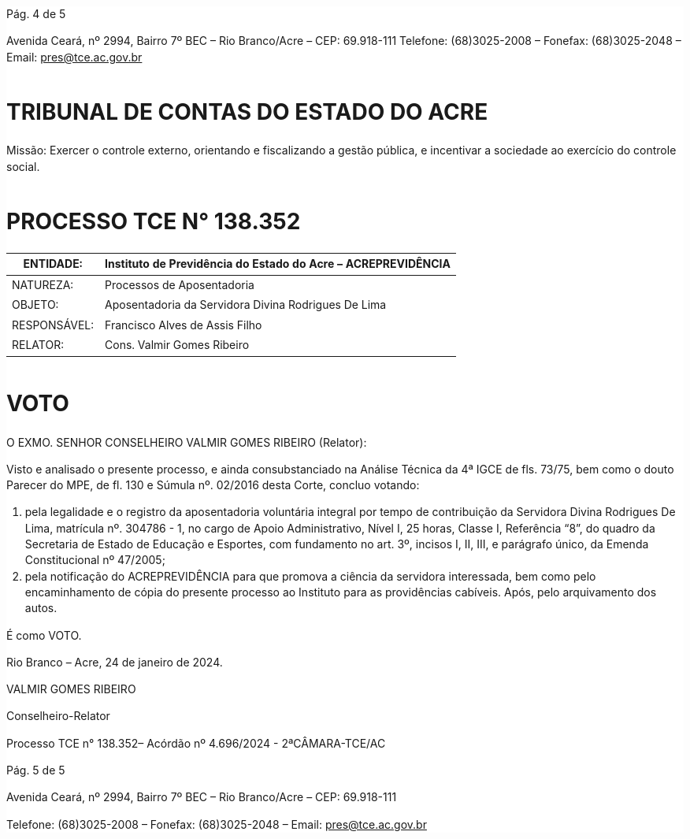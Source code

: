 Pág. 4 de 5

Avenida Ceará, nº 2994, Bairro 7º BEC – Rio Branco/Acre – CEP: 69.918-111
Telefone: (68)3025-2008 – Fonefax: (68)3025-2048 – Email: pres@tce.ac.gov.br

# TRIBUNAL DE CONTAS DO ESTADO DO ACRE

Missão: Exercer o controle externo, orientando e fiscalizando a gestão pública, e incentivar a sociedade ao exercício do controle social.

# PROCESSO TCE N° 138.352

|ENTIDADE:|Instituto de Previdência do Estado do Acre – ACREPREVIDÊNCIA|
|---|---|
|NATUREZA:|Processos de Aposentadoria|
|OBJETO:|Aposentadoria da Servidora Divina Rodrigues De Lima|
|RESPONSÁVEL:|Francisco Alves de Assis Filho|
|RELATOR:|Cons. Valmir Gomes Ribeiro|

# VOTO

O EXMO. SENHOR CONSELHEIRO VALMIR GOMES RIBEIRO (Relator):

Visto e analisado o presente processo, e ainda consubstanciado na Análise Técnica da 4ª IGCE de fls. 73/75, bem como o douto Parecer do MPE, de fl. 130 e Súmula nº. 02/2016 desta Corte, concluo votando:

1. pela legalidade e o registro da aposentadoria voluntária integral por tempo de contribuição da Servidora Divina Rodrigues De Lima, matrícula nº. 304786 - 1, no cargo de Apoio Administrativo, Nível I, 25 horas, Classe I, Referência “8”, do quadro da Secretaria de Estado de Educação e Esportes, com fundamento no art. 3º, incisos I, II, III, e parágrafo único, da Emenda Constitucional nº 47/2005;
2. pela notificação do ACREPREVIDÊNCIA para que promova a ciência da servidora interessada, bem como pelo encaminhamento de cópia do presente processo ao Instituto para as providências cabíveis. Após, pelo arquivamento dos autos.

É como VOTO.

Rio Branco – Acre, 24 de janeiro de 2024.

VALMIR GOMES RIBEIRO

Conselheiro-Relator

Processo TCE n° 138.352– Acórdão nº 4.696/2024 - 2ªCÂMARA-TCE/AC

Pág. 5 de 5

Avenida Ceará, nº 2994, Bairro 7º BEC – Rio Branco/Acre – CEP: 69.918-111

Telefone: (68)3025-2008 – Fonefax: (68)3025-2048 – Email: pres@tce.ac.gov.br

